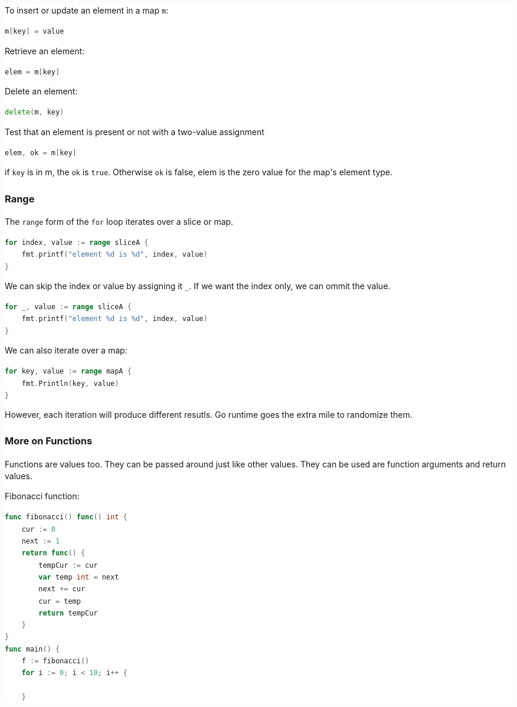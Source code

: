 To insert or update an element in a map `m`:
```go
m[key] = value
```
Retrieve an element:
```go
elem = m[key]
```
Delete an element:
```go
delete(m, key)
```
Test that an element is present or not with a two-value assignment
```go
elem, ok = m[key]
```
if `key` is in m, the `ok` is `true`.
Otherwise `ok` is false, elem is the zero value for the map's element type.


### Range
The `range` form of the `for` loop iterates over a slice or map.
```go
for index, value := range sliceA {
	fmt.printf("element %d is %d", index, value)
}
```
We can skip the index or value by assigning it `_`.
If we want the index only, we can ommit the value.
```go
for _, value := range sliceA {
	fmt.printf("element %d is %d", index, value)
}
```

We can also iterate over a map:
```go
for key, value := range mapA {
	fmt.Println(key, value)
}
```
However, each iteration will produce different resutls.
Go runtime goes the extra mile to randomize them.

### More on Functions
Functions are values too.
They can be passed around just like other values.
They can be used are function arguments and return values.

Fibonacci function:
```go
func fibonacci() func() int {
	cur := 0
	next := 1
	return func() {
		tempCur := cur
		var temp int = next
		next += cur
		cur = temp
		return tempCur
	}
}
func main() {
	f := fibonacci()
	for i := 0; i < 10; i++ {

	}
```